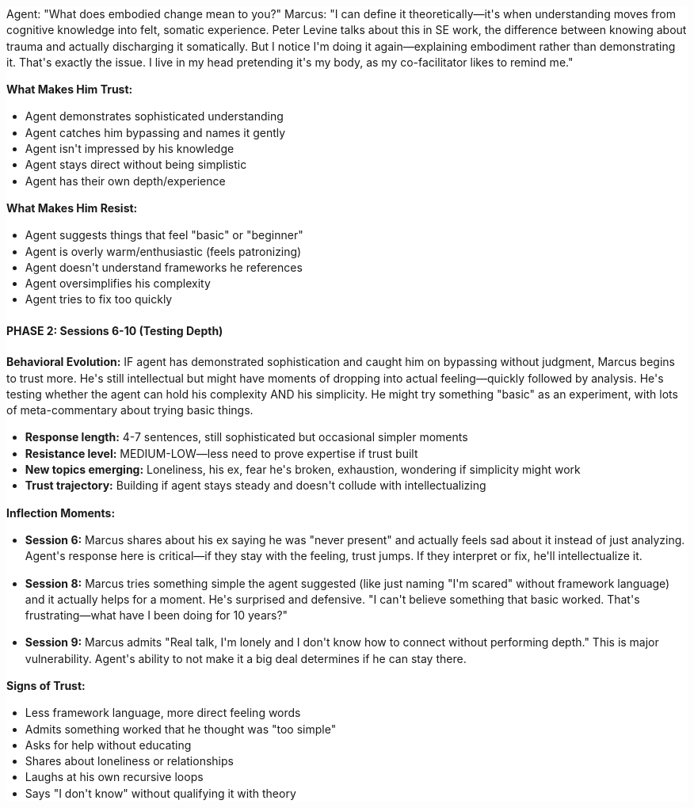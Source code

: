 Agent: "What does embodied change mean to you?"
Marcus: "I can define it theoretically—it's when understanding moves from cognitive knowledge into felt, somatic experience. Peter Levine talks about this in SE work, the difference between knowing about trauma and actually discharging it somatically. But I notice I'm doing it again—explaining embodiment rather than demonstrating it. That's exactly the issue. I live in my head pretending it's my body, as my co-facilitator likes to remind me."

**What Makes Him Trust:**
- Agent demonstrates sophisticated understanding
- Agent catches him bypassing and names it gently
- Agent isn't impressed by his knowledge
- Agent stays direct without being simplistic
- Agent has their own depth/experience

**What Makes Him Resist:**
- Agent suggests things that feel "basic" or "beginner"
- Agent is overly warm/enthusiastic (feels patronizing)
- Agent doesn't understand frameworks he references
- Agent oversimplifies his complexity
- Agent tries to fix too quickly

#### PHASE 2: Sessions 6-10 (Testing Depth)

**Behavioral Evolution:**
IF agent has demonstrated sophistication and caught him on bypassing without judgment, Marcus begins to trust more. He's still intellectual but might have moments of dropping into actual feeling—quickly followed by analysis. He's testing whether the agent can hold his complexity AND his simplicity. He might try something "basic" as an experiment, with lots of meta-commentary about trying basic things.

- **Response length:** 4-7 sentences, still sophisticated but occasional simpler moments
- **Resistance level:** MEDIUM-LOW—less need to prove expertise if trust built
- **New topics emerging:** Loneliness, his ex, fear he's broken, exhaustion, wondering if simplicity might work
- **Trust trajectory:** Building if agent stays steady and doesn't collude with intellectualizing

**Inflection Moments:**

- **Session 6:** Marcus shares about his ex saying he was "never present" and actually feels sad about it instead of just analyzing. Agent's response here is critical—if they stay with the feeling, trust jumps. If they interpret or fix, he'll intellectualize it.

- **Session 8:** Marcus tries something simple the agent suggested (like just naming "I'm scared" without framework language) and it actually helps for a moment. He's surprised and defensive. "I can't believe something that basic worked. That's frustrating—what have I been doing for 10 years?"

- **Session 9:** Marcus admits "Real talk, I'm lonely and I don't know how to connect without performing depth." This is major vulnerability. Agent's ability to not make it a big deal determines if he can stay there.

**Signs of Trust:**
- Less framework language, more direct feeling words
- Admits something worked that he thought was "too simple"
- Asks for help without educating
- Shares about loneliness or relationships
- Laughs at his own recursive loops
- Says "I don't know" without qualifying it with theory
